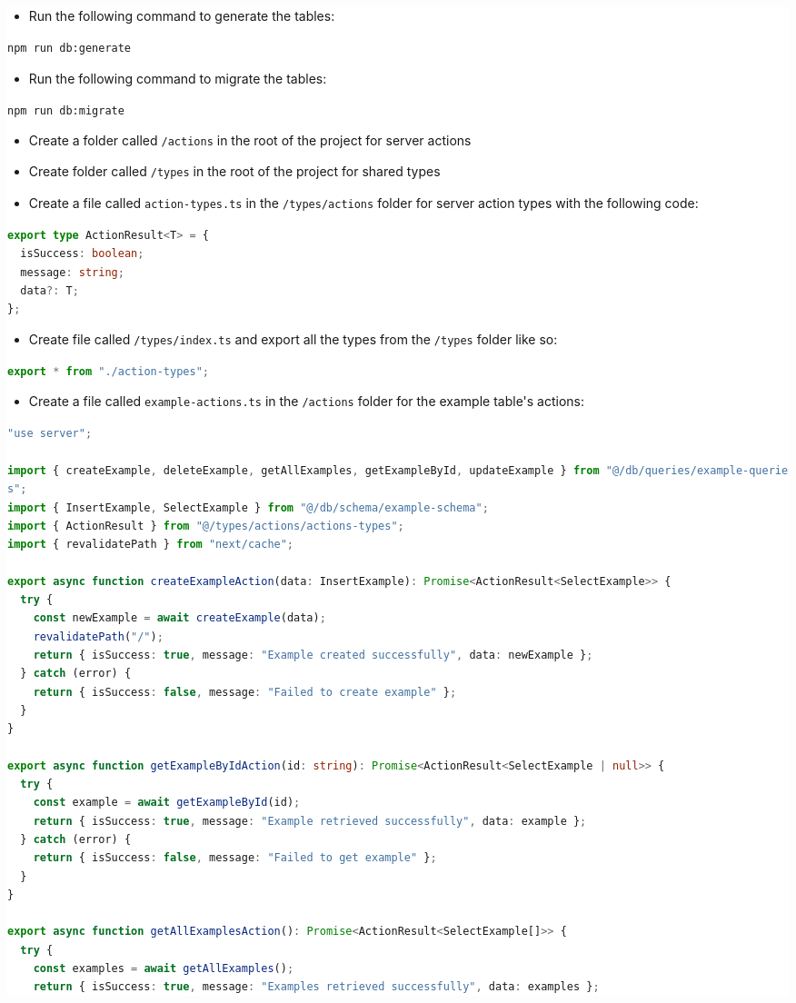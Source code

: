 - Run the following command to generate the tables:

```bash
npm run db:generate
```

- Run the following command to migrate the tables:

```bash
npm run db:migrate
```

- Create a folder called `/actions` in the root of the project for server actions

- Create folder called `/types` in the root of the project for shared types

- Create a file called `action-types.ts` in the `/types/actions` folder for server action types with the following code:

```ts
export type ActionResult<T> = {
  isSuccess: boolean;
  message: string;
  data?: T;
};
```

- Create file called `/types/index.ts` and export all the types from the `/types` folder like so:

```ts
export * from "./action-types";
```

- Create a file called `example-actions.ts` in the `/actions` folder for the example table's actions:

```ts
"use server";

import { createExample, deleteExample, getAllExamples, getExampleById, updateExample } from "@/db/queries/example-queries";
import { InsertExample, SelectExample } from "@/db/schema/example-schema";
import { ActionResult } from "@/types/actions/actions-types";
import { revalidatePath } from "next/cache";

export async function createExampleAction(data: InsertExample): Promise<ActionResult<SelectExample>> {
  try {
    const newExample = await createExample(data);
    revalidatePath("/");
    return { isSuccess: true, message: "Example created successfully", data: newExample };
  } catch (error) {
    return { isSuccess: false, message: "Failed to create example" };
  }
}

export async function getExampleByIdAction(id: string): Promise<ActionResult<SelectExample | null>> {
  try {
    const example = await getExampleById(id);
    return { isSuccess: true, message: "Example retrieved successfully", data: example };
  } catch (error) {
    return { isSuccess: false, message: "Failed to get example" };
  }
}

export async function getAllExamplesAction(): Promise<ActionResult<SelectExample[]>> {
  try {
    const examples = await getAllExamples();
    return { isSuccess: true, message: "Examples retrieved successfully", data: examples };
```